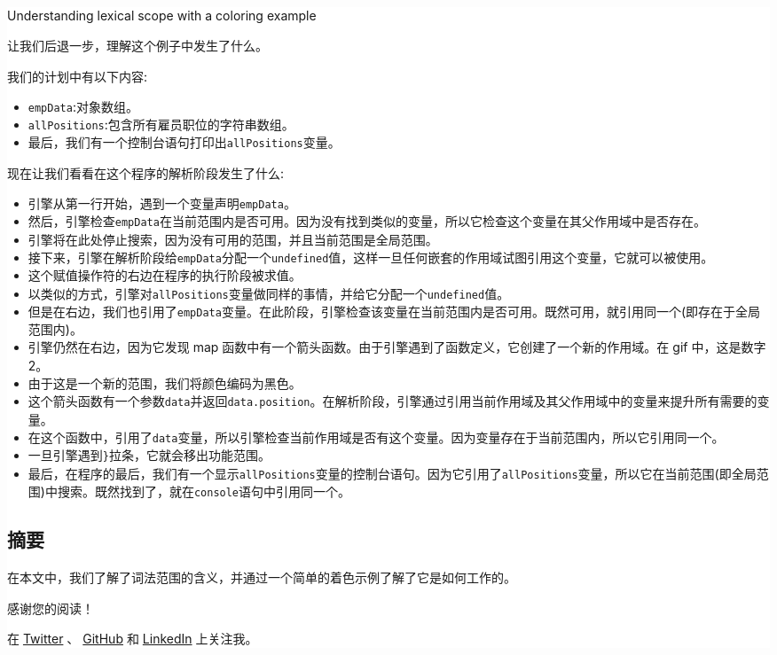 Understanding lexical scope with a coloring example

让我们后退一步，理解这个例子中发生了什么。

我们的计划中有以下内容:

*   `empData`:对象数组。
*   `allPositions`:包含所有雇员职位的字符串数组。
*   最后，我们有一个控制台语句打印出`allPositions`变量。

现在让我们看看在这个程序的解析阶段发生了什么:

*   引擎从第一行开始，遇到一个变量声明`empData`。
*   然后，引擎检查`empData`在当前范围内是否可用。因为没有找到类似的变量，所以它检查这个变量在其父作用域中是否存在。
*   引擎将在此处停止搜索，因为没有可用的范围，并且当前范围是全局范围。
*   接下来，引擎在解析阶段给`empData`分配一个`undefined`值，这样一旦任何嵌套的作用域试图引用这个变量，它就可以被使用。
*   这个赋值操作符的右边在程序的执行阶段被求值。
*   以类似的方式，引擎对`allPositions`变量做同样的事情，并给它分配一个`undefined`值。
*   但是在右边，我们也引用了`empData`变量。在此阶段，引擎检查该变量在当前范围内是否可用。既然可用，就引用同一个(即存在于全局范围内)。
*   引擎仍然在右边，因为它发现 map 函数中有一个箭头函数。由于引擎遇到了函数定义，它创建了一个新的作用域。在 gif 中，这是数字 2。
*   由于这是一个新的范围，我们将颜色编码为黑色。
*   这个箭头函数有一个参数`data`并返回`data.position`。在解析阶段，引擎通过引用当前作用域及其父作用域中的变量来提升所有需要的变量。
*   在这个函数中，引用了`data`变量，所以引擎检查当前作用域是否有这个变量。因为变量存在于当前范围内，所以它引用同一个。
*   一旦引擎遇到`}`拉条，它就会移出功能范围。
*   最后，在程序的最后，我们有一个显示`allPositions`变量的控制台语句。因为它引用了`allPositions`变量，所以它在当前范围(即全局范围)中搜索。既然找到了，就在`console`语句中引用同一个。

## 摘要

在本文中，我们了解了词法范围的含义，并通过一个简单的着色示例了解了它是如何工作的。

感谢您的阅读！

在 [Twitter](https://twitter.com/keurplkar) 、 [GitHub](https://github.com/keyurparalkar) 和 [LinkedIn](https://www.linkedin.com/in/keyur-paralkar-494415107/) 上关注我。
